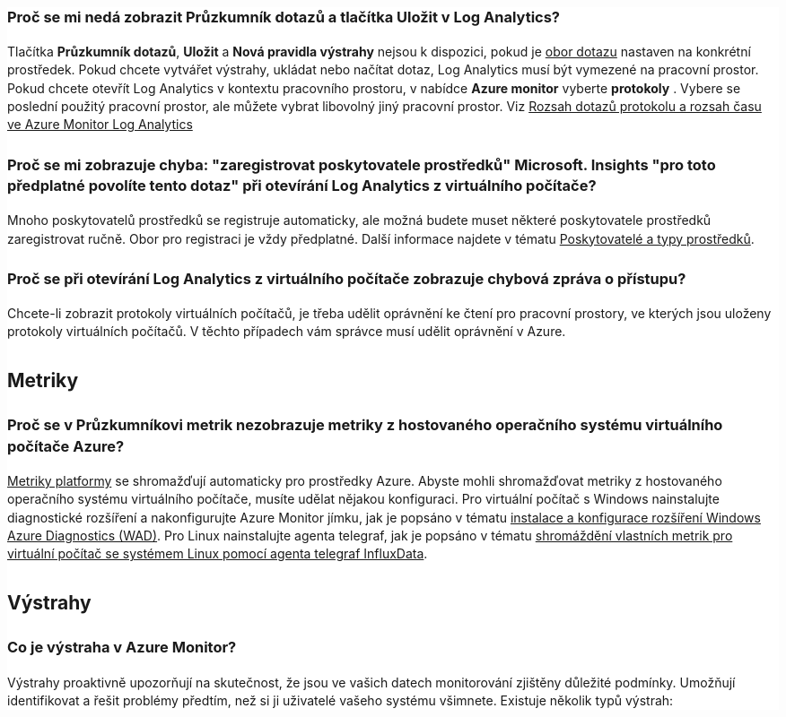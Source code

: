 ### <a name="why-cant-i-see-query-explorer-and-save-buttons-in-log-analytics"></a>Proč se mi nedá zobrazit Průzkumník dotazů a tlačítka Uložit v Log Analytics?

Tlačítka **Průzkumník dotazů**, **Uložit** a **Nová pravidla výstrahy** nejsou k dispozici, pokud je [obor dotazu](logs/scope.md) nastaven na konkrétní prostředek. Pokud chcete vytvářet výstrahy, ukládat nebo načítat dotaz, Log Analytics musí být vymezené na pracovní prostor. Pokud chcete otevřít Log Analytics v kontextu pracovního prostoru, v nabídce **Azure monitor** vyberte **protokoly** . Vybere se poslední použitý pracovní prostor, ale můžete vybrat libovolný jiný pracovní prostor. Viz [Rozsah dotazů protokolu a rozsah času ve Azure Monitor Log Analytics](logs/scope.md)

### <a name="why-am-i-getting-the-error-register-resource-provider-microsoftinsights-for-this-subscription-to-enable-this-query-when-opening-log-analytics-from-a-vm"></a>Proč se mi zobrazuje chyba: "zaregistrovat poskytovatele prostředků" Microsoft. Insights "pro toto předplatné povolíte tento dotaz" při otevírání Log Analytics z virtuálního počítače? 
Mnoho poskytovatelů prostředků se registruje automaticky, ale možná budete muset některé poskytovatele prostředků zaregistrovat ručně. Obor pro registraci je vždy předplatné. Další informace najdete v tématu [Poskytovatelé a typy prostředků](../azure-resource-manager/management/resource-providers-and-types.md#azure-portal).

### <a name="why-am-i-getting-no-access-error-message-when-opening-log-analytics-from-a-vm"></a>Proč se při otevírání Log Analytics z virtuálního počítače zobrazuje chybová zpráva o přístupu? 
Chcete-li zobrazit protokoly virtuálních počítačů, je třeba udělit oprávnění ke čtení pro pracovní prostory, ve kterých jsou uloženy protokoly virtuálních počítačů. V těchto případech vám správce musí udělit oprávnění v Azure.

## <a name="metrics"></a>Metriky

### <a name="why-are-metrics-from-the-guest-os-of-my-azure-virtual-machine-not-showing-up-in-metrics-explorer"></a>Proč se v Průzkumníkovi metrik nezobrazuje metriky z hostovaného operačního systému virtuálního počítače Azure?
[Metriky platformy](essentials/monitor-azure-resource.md#monitoring-data) se shromažďují automaticky pro prostředky Azure. Abyste mohli shromažďovat metriky z hostovaného operačního systému virtuálního počítače, musíte udělat nějakou konfiguraci. Pro virtuální počítač s Windows nainstalujte diagnostické rozšíření a nakonfigurujte Azure Monitor jímku, jak je popsáno v tématu [instalace a konfigurace rozšíření Windows Azure Diagnostics (WAD)](agents/diagnostics-extension-windows-install.md). Pro Linux nainstalujte agenta telegraf, jak je popsáno v tématu [shromáždění vlastních metrik pro virtuální počítač se systémem Linux pomocí agenta telegraf InfluxData](essentials/collect-custom-metrics-linux-telegraf.md).

## <a name="alerts"></a>Výstrahy

### <a name="what-is-an-alert-in-azure-monitor"></a>Co je výstraha v Azure Monitor?
Výstrahy proaktivně upozorňují na skutečnost, že jsou ve vašich datech monitorování zjištěny důležité podmínky. Umožňují identifikovat a řešit problémy předtím, než si ji uživatelé vašeho systému všimnete. Existuje několik typů výstrah:
